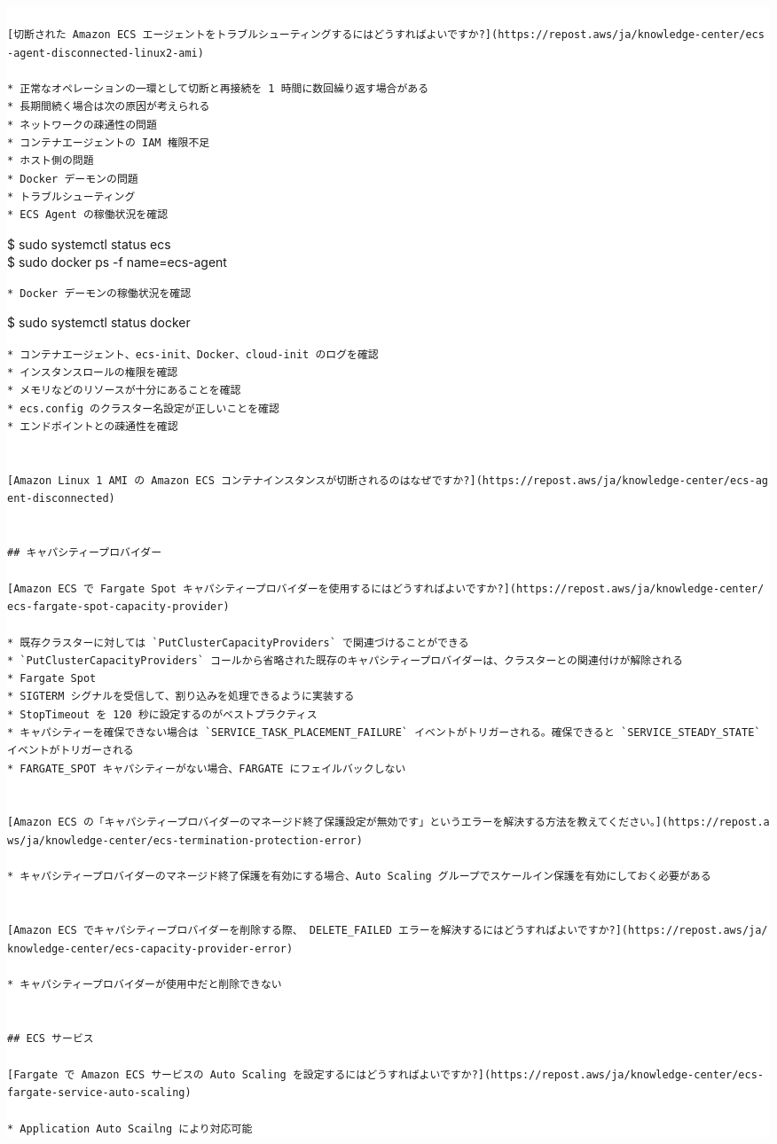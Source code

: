   ```

[切断された Amazon ECS エージェントをトラブルシューティングするにはどうすればよいですか?](https://repost.aws/ja/knowledge-center/ecs-agent-disconnected-linux2-ami)

* 正常なオペレーションの一環として切断と再接続を 1 時間に数回繰り返す場合がある
* 長期間続く場合は次の原因が考えられる
  * ネットワークの疎通性の問題
  * コンテナエージェントの IAM 権限不足
  * ホスト側の問題
  * Docker デーモンの問題
* トラブルシューティング
  * ECS Agent の稼働状況を確認
  ```
  $ sudo systemctl status ecs            
  $ sudo docker ps -f name=ecs-agent
  ```
  * Docker デーモンの稼働状況を確認
  ```
  $ sudo systemctl status docker
  ```
  * コンテナエージェント、ecs-init、Docker、cloud-init のログを確認
  * インスタンスロールの権限を確認
  * メモリなどのリソースが十分にあることを確認
  * ecs.config のクラスター名設定が正しいことを確認
  * エンドポイントとの疎通性を確認


[Amazon Linux 1 AMI の Amazon ECS コンテナインスタンスが切断されるのはなぜですか?](https://repost.aws/ja/knowledge-center/ecs-agent-disconnected)


## キャパシティープロバイダー

[Amazon ECS で Fargate Spot キャパシティープロバイダーを使用するにはどうすればよいですか?](https://repost.aws/ja/knowledge-center/ecs-fargate-spot-capacity-provider)

* 既存クラスターに対しては `PutClusterCapacityProviders` で関連づけることができる
* `PutClusterCapacityProviders` コールから省略された既存のキャパシティープロバイダーは、クラスターとの関連付けが解除される
* Fargate Spot
  * SIGTERM シグナルを受信して、割り込みを処理できるように実装する
  * StopTimeout を 120 秒に設定するのがベストプラクティス
* キャパシティーを確保できない場合は `SERVICE_TASK_PLACEMENT_FAILURE` イベントがトリガーされる。確保できると `SERVICE_STEADY_STATE` イベントがトリガーされる
* FARGATE_SPOT キャパシティーがない場合、FARGATE にフェイルバックしない


[Amazon ECS の「キャパシティープロバイダーのマネージド終了保護設定が無効です」というエラーを解決する方法を教えてください。](https://repost.aws/ja/knowledge-center/ecs-termination-protection-error)

* キャパシティープロバイダーのマネージド終了保護を有効にする場合、Auto Scaling グループでスケールイン保護を有効にしておく必要がある


[Amazon ECS でキャパシティープロバイダーを削除する際、 DELETE_FAILED エラーを解決するにはどうすればよいですか?](https://repost.aws/ja/knowledge-center/ecs-capacity-provider-error)

* キャパシティープロバイダーが使用中だと削除できない


## ECS サービス

[Fargate で Amazon ECS サービスの Auto Scaling を設定するにはどうすればよいですか?](https://repost.aws/ja/knowledge-center/ecs-fargate-service-auto-scaling)

* Application Auto Scailng により対応可能
  ```